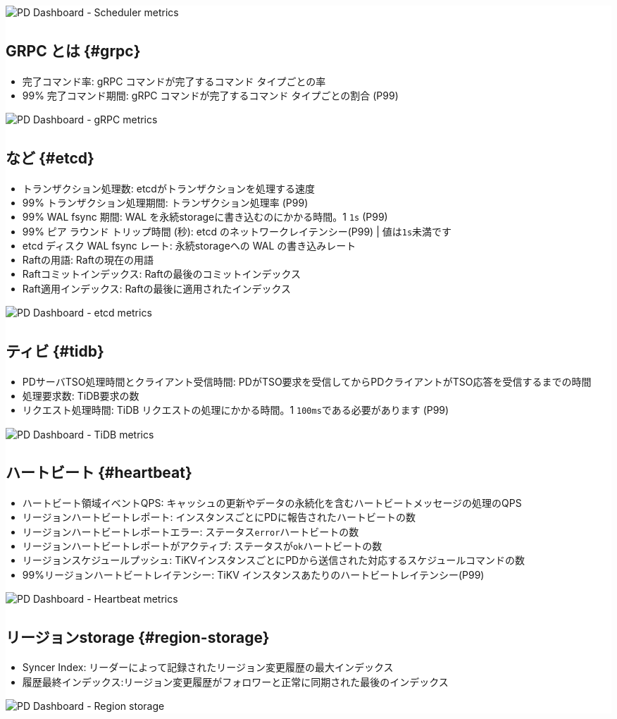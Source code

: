 ![PD Dashboard - Scheduler metrics](https://docs-download.pingcap.com/media/images/docs/pd-dashboard-scheduler-v4.png)

## GRPC とは {#grpc}

-   完了コマンド率: gRPC コマンドが完了するコマンド タイプごとの率
-   99% 完了コマンド期間: gRPC コマンドが完了するコマンド タイプごとの割合 (P99)

![PD Dashboard - gRPC metrics](https://docs-download.pingcap.com/media/images/docs/pd-dashboard-grpc-v2.png)

## など {#etcd}

-   トランザクション処理数: etcdがトランザクションを処理する速度
-   99% トランザクション処理期間: トランザクション処理率 (P99)
-   99% WAL fsync 期間: WAL を永続storageに書き込むのにかかる時間。1 `1s` (P99)
-   99% ピア ラウンド トリップ時間 (秒): etcd のネットワークレイテンシー(P99) | 値は`1s`未満です
-   etcd ディスク WAL fsync レート: 永続storageへの WAL の書き込みレート
-   Raftの用語: Raftの現在の用語
-   Raftコミットインデックス: Raftの最後のコミットインデックス
-   Raft適用インデックス: Raftの最後に適用されたインデックス

![PD Dashboard - etcd metrics](https://docs-download.pingcap.com/media/images/docs/pd-dashboard-etcd-v2.png)

## ティビ {#tidb}

-   PDサーバTSO処理時間とクライアント受信時間: PDがTSO要求を受信して​​からPDクライアントがTSO応答を受信するまでの時間
-   処理要求数: TiDB要求の数
-   リクエスト処理時間: TiDB リクエストの処理にかかる時間。1 `100ms`である必要があります (P99)

![PD Dashboard - TiDB metrics](https://docs-download.pingcap.com/media/images/docs/pd-dashboard-tidb-v4.png)

## ハートビート {#heartbeat}

-   ハートビート領域イベントQPS: キャッシュの更新やデータの永続化を含むハートビートメッセージの処理のQPS
-   リージョンハートビートレポート: インスタンスごとにPDに報告されたハートビートの数
-   リージョンハートビートレポートエラー: ステータス`error`ハートビートの数
-   リージョンハートビートレポートがアクティブ: ステータスが`ok`ハートビートの数
-   リージョンスケジュールプッシュ: TiKVインスタンスごとにPDから送信された対応するスケジュールコマンドの数
-   99%リージョンハートビートレイテンシー: TiKV インスタンスあたりのハートビートレイテンシー(P99)

![PD Dashboard - Heartbeat metrics](https://docs-download.pingcap.com/media/images/docs/pd-dashboard-heartbeat-v4.png)

## リージョンstorage {#region-storage}

-   Syncer Index: リーダーによって記録されたリージョン変更履歴の最大インデックス
-   履歴最終インデックス:リージョン変更履歴がフォロワーと正常に同期された最後のインデックス

![PD Dashboard - Region storage](https://docs-download.pingcap.com/media/images/docs/pd-dashboard-region-storage.png)
